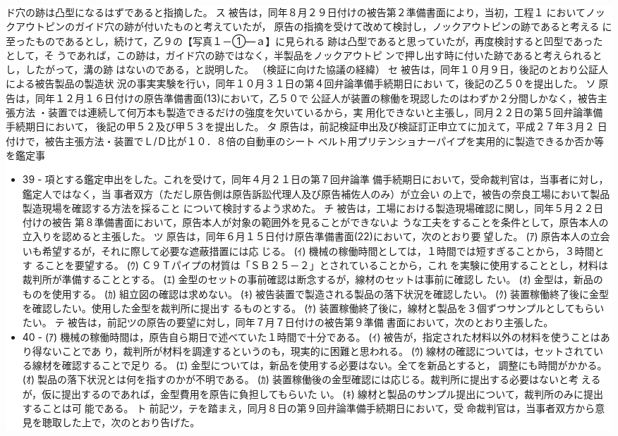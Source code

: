 ド穴の跡は凸型になるはずであると指摘した。 
   ス 被告は，同年８月２９日付けの被告第２準備書面により，当初，工程１
においてノックアウトピンのガイド穴の跡が付いたものと考えていたが，
原告の指摘を受けて改めて検討し，ノックアウトピンの跡であると考える
に至ったものであるとし，続けて，乙９の【写真１－①―ａ】に見られる
跡は凸型であると思っていたが，再度検討すると凹型であったとして，そ
うであれば，この跡は，ガイド穴の跡ではなく，半製品をノックアウトピ
ンで押し出す時に付いた跡であると考えられるとし，したがって，溝の跡
はないのである，と説明した。 
（検証に向けた協議の経緯） 
セ 被告は，同年１０月９日，後記のとおり公証人による被告製品の製造状
況の事実実験を行い，同年１０月３１日の第４回弁論準備手続期日におい
て，後記の乙５０を提出した。 
ソ 原告は，同年１２月１６日付けの原告準備書面(13)において，乙５０で
公証人が装置の稼働を現認したのはわずか２分間しかなく，被告主張方法
・装置では連続して何万本も製造できるだけの強度を欠いているから，実
用化できないと主張し，同月２２日の第５回弁論準備手続期日において，
後記の甲５２及び甲５３を提出した。 
タ 原告は，前記検証申出及び検証訂正申立てに加えて，平成２７年３月２
日付けで，被告主張方法・装置でＬ/Ｄ比が１０．８倍の自動車のシート
ベルト用プリテンショナーパイプを実用的に製造できるか否か等を鑑定事
- 39 - 
項とする鑑定申出をした。これを受けて，同年４月２１日の第７回弁論準
備手続期日において，受命裁判官は，当事者に対し，鑑定人ではなく，当
事者双方（ただし原告側は原告訴訟代理人及び原告補佐人のみ）が立会い
の上で，被告の奈良工場において製品製造現場を確認する方法を採ること
について検討するよう求めた。 
   チ 被告は，工場における製造現場確認に関し，同年５月２２日付けの被告
第８準備書面において，原告本人が対象の範囲外を見ることができないよ
うな工夫をすることを条件として，原告本人の立入りを認めると主張した。 
ツ 原告は，同年６月１５日付け原告準備書面(22)において，次のとおり要
望した。 
    (ｱ) 原告本人の立会いも希望するが，それに際して必要な遮蔽措置には応
じる。 
    (ｲ) 機械の稼働時間としては，１時間では短すぎることから，３時間とす
ることを要望する。 
    (ｳ) Ｃ９Ｔパイプの材質は「ＳＢ２５－２」とされていることから，これ
を実験に使用することとし，材料は裁判所が準備することとする。 
    (ｴ) 金型のセットの事前確認は断念するが，線材のセットは事前に確認し
たい。 
    (ｵ) 金型は，新品のものを使用する。 
     (ｶ) 組立図の確認は求めない。 
     (ｷ) 被告装置で製造される製品の落下状況を確認したい。 
    (ｸ) 装置稼働終了後に金型を確認したい。使用した金型を裁判所に提出す
るものとする。 
    (ｹ) 装置稼働終了後に，線材と製品を３個ずつサンプルとしてもらいたい。 
    テ 被告は，前記ツの原告の要望に対し，同年７月７日付けの被告第９準備
書面において，次のとおり主張した。 
- 40 - 
    (ｱ) 機械の稼働時間は，原告自ら期日で述べていた１時間で十分である。 
     (ｲ) 被告が，指定された材料以外の材料を使うことはあり得ないことであ
り，裁判所が材料を調達するというのも，現実的に困難と思われる。 
    (ｳ) 線材の確認については，セットされている線材を確認することで足り
る。 
    (ｴ) 金型については，新品を使用する必要はない。全てを新品とすると，
調整にも時間がかかる。 
    (ｵ) 製品の落下状況とは何を指すのかが不明である。 
    (ｶ) 装置稼働後の金型確認には応じる。裁判所に提出する必要はないと考
えるが，仮に提出するのであれば，金型費用を原告に負担してもらいた
い。 
    (ｷ) 線材と製品のサンプル提出について，裁判所のみに提出することは可
能である。 
    ト 前記ツ，テを踏まえ，同月８日の第９回弁論準備手続期日において，受
命裁判官は，当事者双方から意見を聴取した上で，次のとおり告げた。 